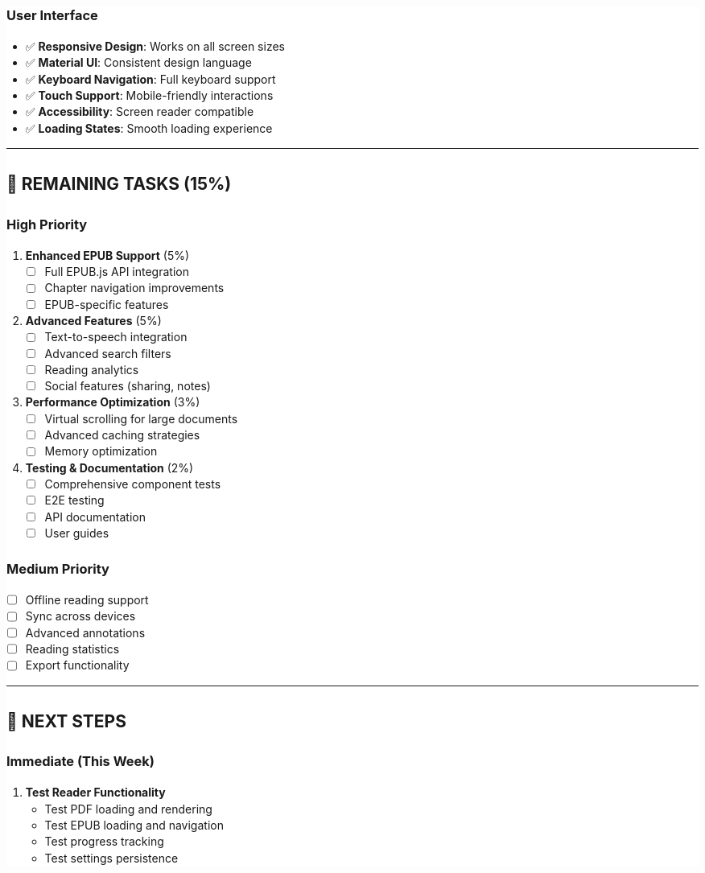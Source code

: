 ### **User Interface**
- ✅ **Responsive Design**: Works on all screen sizes
- ✅ **Material UI**: Consistent design language
- ✅ **Keyboard Navigation**: Full keyboard support
- ✅ **Touch Support**: Mobile-friendly interactions
- ✅ **Accessibility**: Screen reader compatible
- ✅ **Loading States**: Smooth loading experience

---

## 🔄 **REMAINING TASKS (15%)**

### **High Priority**
1. **Enhanced EPUB Support** (5%)
   - [ ] Full EPUB.js API integration
   - [ ] Chapter navigation improvements
   - [ ] EPUB-specific features

2. **Advanced Features** (5%)
   - [ ] Text-to-speech integration
   - [ ] Advanced search filters
   - [ ] Reading analytics
   - [ ] Social features (sharing, notes)

3. **Performance Optimization** (3%)
   - [ ] Virtual scrolling for large documents
   - [ ] Advanced caching strategies
   - [ ] Memory optimization

4. **Testing & Documentation** (2%)
   - [ ] Comprehensive component tests
   - [ ] E2E testing
   - [ ] API documentation
   - [ ] User guides

### **Medium Priority**
- [ ] Offline reading support
- [ ] Sync across devices
- [ ] Advanced annotations
- [ ] Reading statistics
- [ ] Export functionality

---

## 🚀 **NEXT STEPS**

### **Immediate (This Week)**
1. **Test Reader Functionality**
   - Test PDF loading and rendering
   - Test EPUB loading and navigation
   - Test progress tracking
   - Test settings persistence
